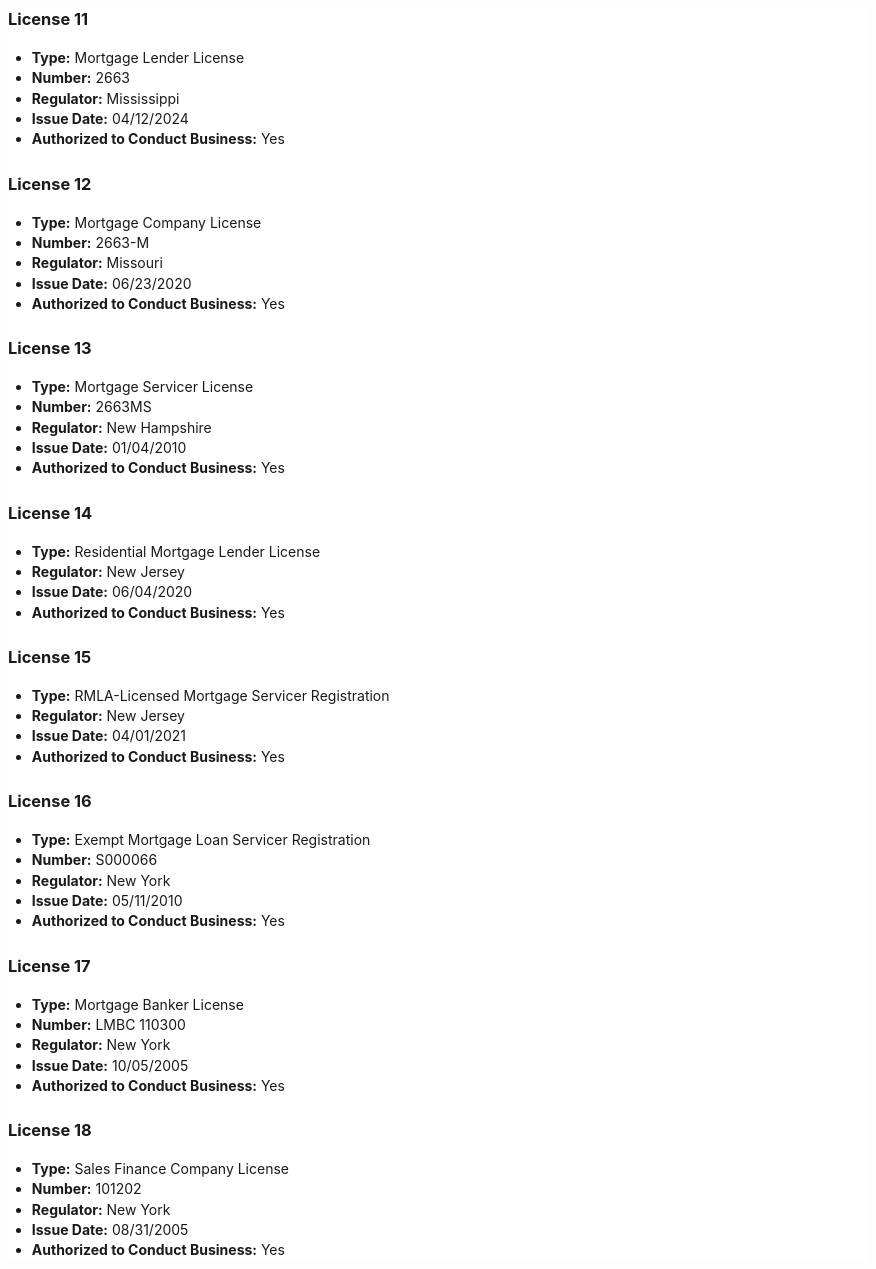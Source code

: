 ### License 11
- **Type:** Mortgage Lender License
- **Number:** 2663
- **Regulator:** Mississippi
- **Issue Date:** 04/12/2024
- **Authorized to Conduct Business:** Yes

### License 12
- **Type:** Mortgage Company License
- **Number:** 2663-M
- **Regulator:** Missouri
- **Issue Date:** 06/23/2020
- **Authorized to Conduct Business:** Yes

### License 13
- **Type:** Mortgage Servicer License
- **Number:** 2663MS
- **Regulator:** New Hampshire
- **Issue Date:** 01/04/2010
- **Authorized to Conduct Business:** Yes

### License 14
- **Type:** Residential Mortgage Lender License
- **Regulator:** New Jersey
- **Issue Date:** 06/04/2020
- **Authorized to Conduct Business:** Yes

### License 15
- **Type:** RMLA-Licensed Mortgage Servicer Registration
- **Regulator:** New Jersey
- **Issue Date:** 04/01/2021
- **Authorized to Conduct Business:** Yes

### License 16
- **Type:** Exempt Mortgage Loan Servicer Registration
- **Number:** S000066
- **Regulator:** New York
- **Issue Date:** 05/11/2010
- **Authorized to Conduct Business:** Yes

### License 17
- **Type:** Mortgage Banker License
- **Number:** LMBC 110300
- **Regulator:** New York
- **Issue Date:** 10/05/2005
- **Authorized to Conduct Business:** Yes

### License 18
- **Type:** Sales Finance Company License
- **Number:** 101202
- **Regulator:** New York
- **Issue Date:** 08/31/2005
- **Authorized to Conduct Business:** Yes
